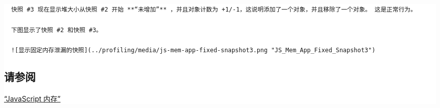       快照 #3 现在显示堆大小从快照 #2 开始 **“未增加”** ，并且对象计数为 +1/-1，这说明添加了一个对象，并且移除了一个对象。 这是正常行为。  
  
      下图显示了快照 #2 和快照 #3。  
  
      ![显示固定内存泄漏的快照](../profiling/media/js-mem-app-fixed-snapshot3.png "JS_Mem_App_Fixed_Snapshot3")  
  
## <a name="see-also"></a>请参阅  
 [“JavaScript 内存”](../profiling/javascript-memory.md)



